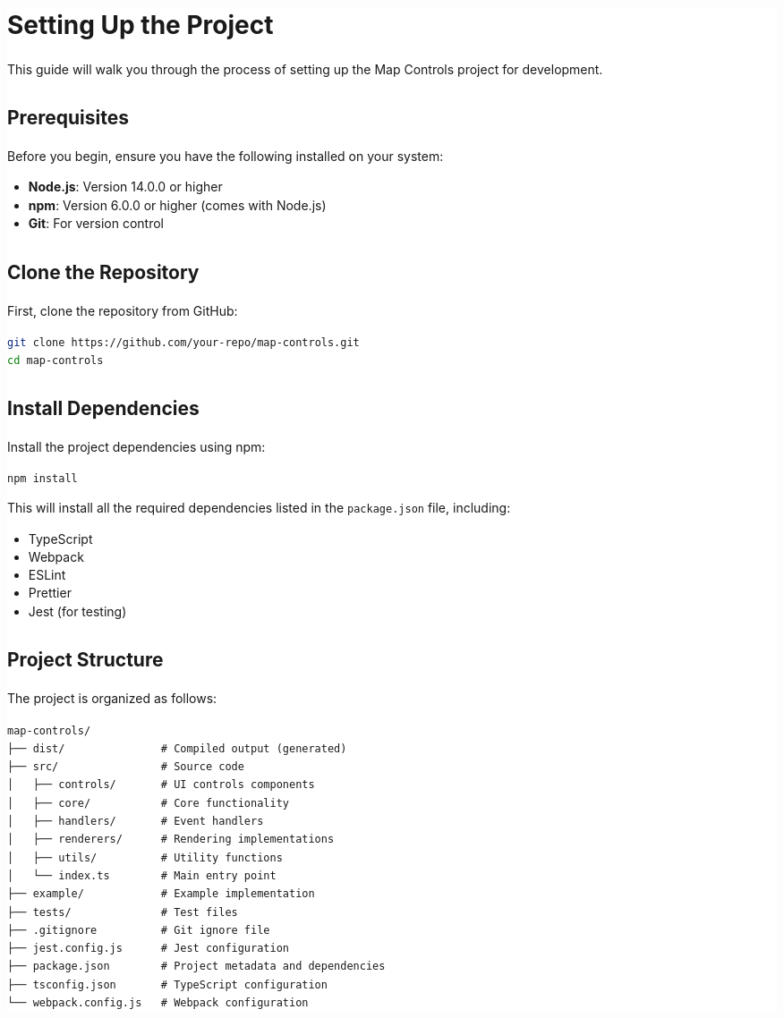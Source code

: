 # Setting Up the Project

This guide will walk you through the process of setting up the Map Controls project for development.

## Prerequisites

Before you begin, ensure you have the following installed on your system:

- **Node.js**: Version 14.0.0 or higher
- **npm**: Version 6.0.0 or higher (comes with Node.js)
- **Git**: For version control

## Clone the Repository

First, clone the repository from GitHub:

```bash
git clone https://github.com/your-repo/map-controls.git
cd map-controls
```

## Install Dependencies

Install the project dependencies using npm:

```bash
npm install
```

This will install all the required dependencies listed in the `package.json` file, including:

- TypeScript
- Webpack
- ESLint
- Prettier
- Jest (for testing)

## Project Structure

The project is organized as follows:

```
map-controls/
├── dist/               # Compiled output (generated)
├── src/                # Source code
│   ├── controls/       # UI controls components
│   ├── core/           # Core functionality
│   ├── handlers/       # Event handlers
│   ├── renderers/      # Rendering implementations
│   ├── utils/          # Utility functions
│   └── index.ts        # Main entry point
├── example/            # Example implementation
├── tests/              # Test files
├── .gitignore          # Git ignore file
├── jest.config.js      # Jest configuration
├── package.json        # Project metadata and dependencies
├── tsconfig.json       # TypeScript configuration
└── webpack.config.js   # Webpack configuration
```
